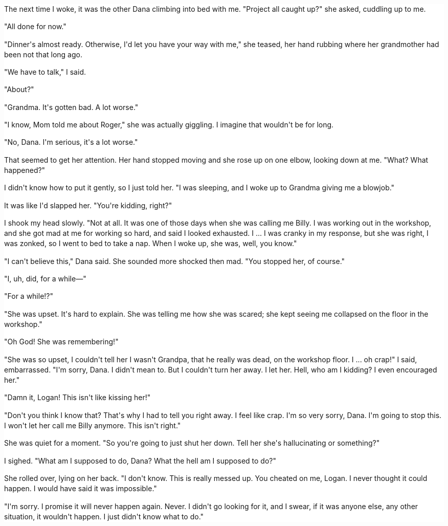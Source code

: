 The next time I woke, it was the other Dana climbing into bed with me. "Project all caught up?" she asked, cuddling up to me. 

"All done for now." 

"Dinner's almost ready. Otherwise, I'd let you have your way with me," she teased, her hand rubbing where her grandmother had been not that long ago. 

"We have to talk," I said. 

"About?" 

"Grandma. It's gotten bad. A lot worse." 

"I know, Mom told me about Roger," she was actually giggling. I imagine that wouldn't be for long. 

"No, Dana. I'm serious, it's a lot worse." 

That seemed to get her attention. Her hand stopped moving and she rose up on one elbow, looking down at me. "What? What happened?" 

I didn't know how to put it gently, so I just told her. "I was sleeping, and I woke up to Grandma giving me a blowjob." 

It was like I'd slapped her. "You're kidding, right?" 

I shook my head slowly. "Not at all. It was one of those days when she was calling me Billy. I was working out in the workshop, and she got mad at me for working so hard, and said I looked exhausted. I ... I was cranky in my response, but she was right, I was zonked, so I went to bed to take a nap. When I woke up, she was, well, you know." 

"I can't believe this," Dana said. She sounded more shocked then mad. "You stopped her, of course." 

"I, uh, did, for a while—" 

"For a while!?" 

"She was upset. It's hard to explain. She was telling me how she was scared; she kept seeing me collapsed on the floor in the workshop." 

"Oh God! She was remembering!" 

"She was so upset, I couldn't tell her I wasn't Grandpa, that he really was dead, on the workshop floor. I ... oh crap!" I said, embarrassed. "I'm sorry, Dana. I didn't mean to. But I couldn't turn her away. I let her. Hell, who am I kidding? I even encouraged her." 

"Damn it, Logan! This isn't like kissing her!" 

"Don't you think I know that? That's why I had to tell you right away. I feel like crap. I'm so very sorry, Dana. I'm going to stop this. I won't let her call me Billy anymore. This isn't right." 

She was quiet for a moment. "So you're going to just shut her down. Tell her she's hallucinating or something?" 

I sighed. "What am I supposed to do, Dana? What the hell am I supposed to do?" 

She rolled over, lying on her back. "I don't know. This is really messed up. You cheated on me, Logan. I never thought it could happen. I would have said it was impossible." 

"I'm sorry. I promise it will never happen again. Never. I didn't go looking for it, and I swear, if it was anyone else, any other situation, it wouldn't happen. I just didn't know what to do." 
